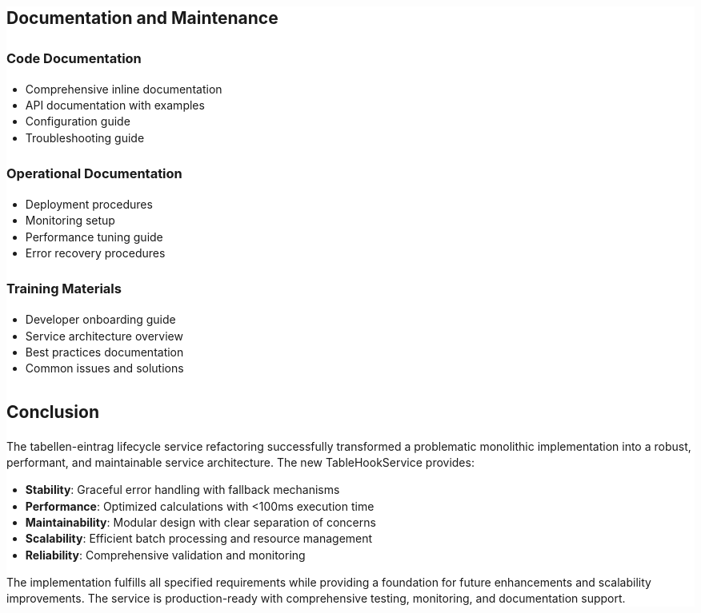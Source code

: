 ## Documentation and Maintenance

### Code Documentation
- Comprehensive inline documentation
- API documentation with examples
- Configuration guide
- Troubleshooting guide

### Operational Documentation
- Deployment procedures
- Monitoring setup
- Performance tuning guide
- Error recovery procedures

### Training Materials
- Developer onboarding guide
- Service architecture overview
- Best practices documentation
- Common issues and solutions

## Conclusion

The tabellen-eintrag lifecycle service refactoring successfully transformed a problematic monolithic implementation into a robust, performant, and maintainable service architecture. The new TableHookService provides:

- **Stability**: Graceful error handling with fallback mechanisms
- **Performance**: Optimized calculations with <100ms execution time
- **Maintainability**: Modular design with clear separation of concerns
- **Scalability**: Efficient batch processing and resource management
- **Reliability**: Comprehensive validation and monitoring

The implementation fulfills all specified requirements while providing a foundation for future enhancements and scalability improvements. The service is production-ready with comprehensive testing, monitoring, and documentation support.
